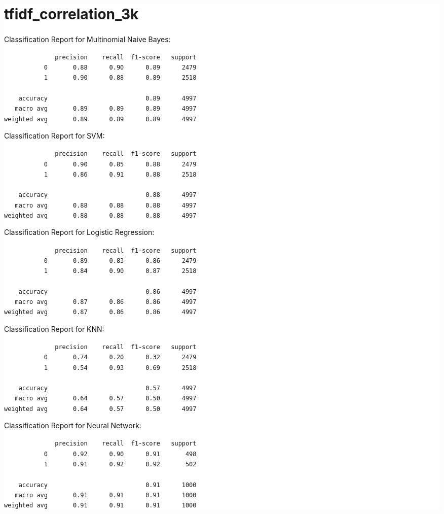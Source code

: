 # tfidf_correlation_3k

Classification Report for Multinomial Naive Bayes:

                  precision    recall  f1-score   support
               0       0.88      0.90      0.89      2479
               1       0.90      0.88      0.89      2518
    
        accuracy                           0.89      4997
       macro avg       0.89      0.89      0.89      4997
    weighted avg       0.89      0.89      0.89      4997



Classification Report for SVM:

                  precision    recall  f1-score   support
               0       0.90      0.85      0.88      2479
               1       0.86      0.91      0.88      2518
    
        accuracy                           0.88      4997
       macro avg       0.88      0.88      0.88      4997
    weighted avg       0.88      0.88      0.88      4997



Classification Report for Logistic Regression:

                  precision    recall  f1-score   support
               0       0.89      0.83      0.86      2479
               1       0.84      0.90      0.87      2518
    
        accuracy                           0.86      4997
       macro avg       0.87      0.86      0.86      4997
    weighted avg       0.87      0.86      0.86      4997



Classification Report for KNN:

                  precision    recall  f1-score   support
               0       0.74      0.20      0.32      2479
               1       0.54      0.93      0.69      2518
    
        accuracy                           0.57      4997
       macro avg       0.64      0.57      0.50      4997
    weighted avg       0.64      0.57      0.50      4997



Classification Report for Neural Network:

                  precision    recall  f1-score   support
               0       0.92      0.90      0.91       498
               1       0.91      0.92      0.92       502
    
        accuracy                           0.91      1000
       macro avg       0.91      0.91      0.91      1000
    weighted avg       0.91      0.91      0.91      1000
